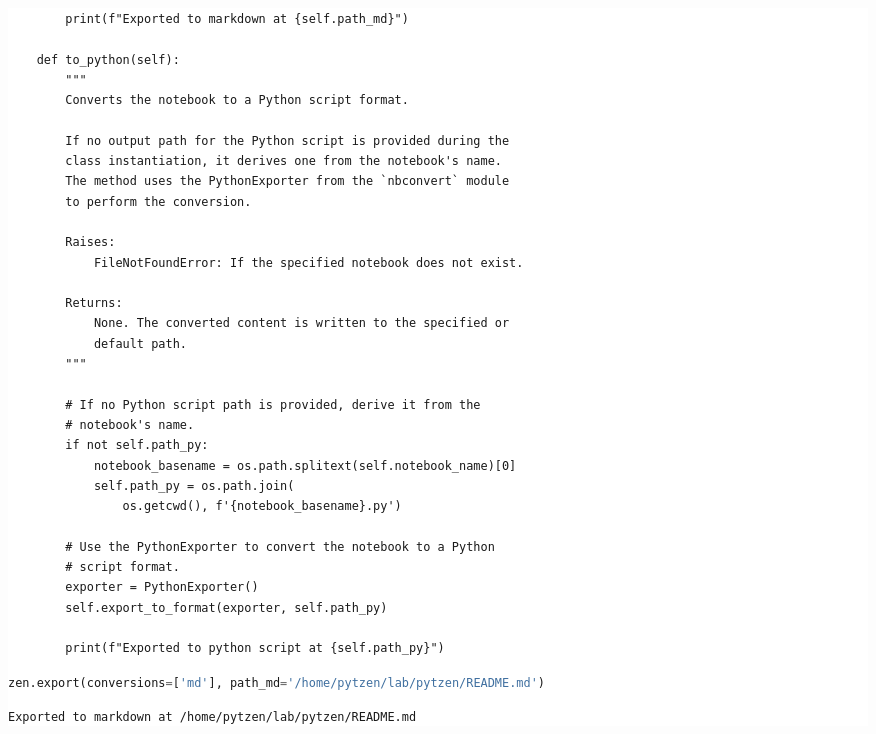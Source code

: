             print(f"Exported to markdown at {self.path_md}")
    
        def to_python(self):
            """
            Converts the notebook to a Python script format.
    
            If no output path for the Python script is provided during the 
            class instantiation, it derives one from the notebook's name. 
            The method uses the PythonExporter from the `nbconvert` module 
            to perform the conversion.
    
            Raises:
                FileNotFoundError: If the specified notebook does not exist.
    
            Returns:
                None. The converted content is written to the specified or 
                default path.
            """
    
            # If no Python script path is provided, derive it from the 
            # notebook's name.
            if not self.path_py:
                notebook_basename = os.path.splitext(self.notebook_name)[0]
                self.path_py = os.path.join(
                    os.getcwd(), f'{notebook_basename}.py')
                
            # Use the PythonExporter to convert the notebook to a Python 
            # script format.
            exporter = PythonExporter()
            self.export_to_format(exporter, self.path_py)
            
            print(f"Exported to python script at {self.path_py}")
    



```python
zen.export(conversions=['md'], path_md='/home/pytzen/lab/pytzen/README.md')
```

    Exported to markdown at /home/pytzen/lab/pytzen/README.md

